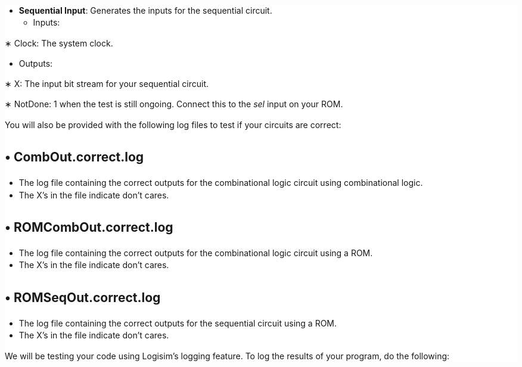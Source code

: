</ul>

<ul>

 <li><strong>Sequential Input</strong>: Generates the inputs for the sequential circuit.

  <ul>

   <li>Inputs:</li>

  </ul></li>

</ul>

∗ Clock: The system clock.

<ul>

 <li>Outputs:</li>

</ul>

∗ X: The input bit stream for your sequential circuit.

∗ NotDone: 1 when the test is still ongoing. Connect this to the <em>sel </em>input on your ROM.

You will also be provided with the following log files to test if your circuits are correct:

<h2>• CombOut.correct.log</h2>

<ul>

 <li>The log file containing the correct outputs for the combinational logic circuit using combinational logic.</li>

 <li>The X’s in the file indicate don’t cares.</li>

</ul>

<h2>• ROMCombOut.correct.log</h2>

<ul>

 <li>The log file containing the correct outputs for the combinational logic circuit using a ROM.</li>

 <li>The X’s in the file indicate don’t cares.</li>

</ul>

<h2>• ROMSeqOut.correct.log</h2>

<ul>

 <li>The log file containing the correct outputs for the sequential circuit using a ROM.</li>

 <li>The X’s in the file indicate don’t cares.</li>

</ul>

We will be testing your code using Logisim’s logging feature. To log the results of your program, do the following:

<ol>

